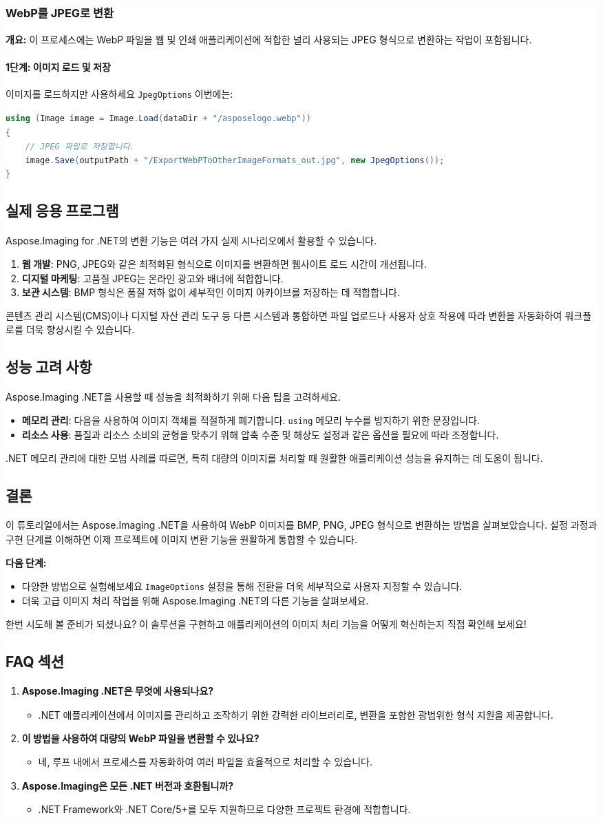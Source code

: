 ### WebP를 JPEG로 변환

**개요:**
이 프로세스에는 WebP 파일을 웹 및 인쇄 애플리케이션에 적합한 널리 사용되는 JPEG 형식으로 변환하는 작업이 포함됩니다.

#### 1단계: 이미지 로드 및 저장
이미지를 로드하지만 사용하세요 `JpegOptions` 이번에는:
```csharp
using (Image image = Image.Load(dataDir + "/asposelogo.webp"))
{
    // JPEG 파일로 저장합니다.
    image.Save(outputPath + "/ExportWebPToOtherImageFormats_out.jpg", new JpegOptions());
}
```

## 실제 응용 프로그램

Aspose.Imaging for .NET의 변환 기능은 여러 가지 실제 시나리오에서 활용할 수 있습니다.

1. **웹 개발**: PNG, JPEG와 같은 최적화된 형식으로 이미지를 변환하면 웹사이트 로드 시간이 개선됩니다.
2. **디지털 마케팅**: 고품질 JPEG는 온라인 광고와 배너에 적합합니다.
3. **보관 시스템**: BMP 형식은 품질 저하 없이 세부적인 이미지 아카이브를 저장하는 데 적합합니다.

콘텐츠 관리 시스템(CMS)이나 디지털 자산 관리 도구 등 다른 시스템과 통합하면 파일 업로드나 사용자 상호 작용에 따라 변환을 자동화하여 워크플로를 더욱 향상시킬 수 있습니다.

## 성능 고려 사항

Aspose.Imaging .NET을 사용할 때 성능을 최적화하기 위해 다음 팁을 고려하세요.
- **메모리 관리**: 다음을 사용하여 이미지 객체를 적절하게 폐기합니다. `using` 메모리 누수를 방지하기 위한 문장입니다.
- **리소스 사용**: 품질과 리소스 소비의 균형을 맞추기 위해 압축 수준 및 해상도 설정과 같은 옵션을 필요에 따라 조정합니다.

.NET 메모리 관리에 대한 모범 사례를 따르면, 특히 대량의 이미지를 처리할 때 원활한 애플리케이션 성능을 유지하는 데 도움이 됩니다.

## 결론

이 튜토리얼에서는 Aspose.Imaging .NET을 사용하여 WebP 이미지를 BMP, PNG, JPEG 형식으로 변환하는 방법을 살펴보았습니다. 설정 과정과 구현 단계를 이해하면 이제 프로젝트에 이미지 변환 기능을 원활하게 통합할 수 있습니다.

**다음 단계:**
- 다양한 방법으로 실험해보세요 `ImageOptions` 설정을 통해 전환을 더욱 세부적으로 사용자 지정할 수 있습니다.
- 더욱 고급 이미지 처리 작업을 위해 Aspose.Imaging .NET의 다른 기능을 살펴보세요.

한번 시도해 볼 준비가 되셨나요? 이 솔루션을 구현하고 애플리케이션의 이미지 처리 기능을 어떻게 혁신하는지 직접 확인해 보세요!

## FAQ 섹션

1. **Aspose.Imaging .NET은 무엇에 사용되나요?**
   - .NET 애플리케이션에서 이미지를 관리하고 조작하기 위한 강력한 라이브러리로, 변환을 포함한 광범위한 형식 지원을 제공합니다.

2. **이 방법을 사용하여 대량의 WebP 파일을 변환할 수 있나요?**
   - 네, 루프 내에서 프로세스를 자동화하여 여러 파일을 효율적으로 처리할 수 있습니다.

3. **Aspose.Imaging은 모든 .NET 버전과 호환됩니까?**
   - .NET Framework와 .NET Core/5+를 모두 지원하므로 다양한 프로젝트 환경에 적합합니다.
